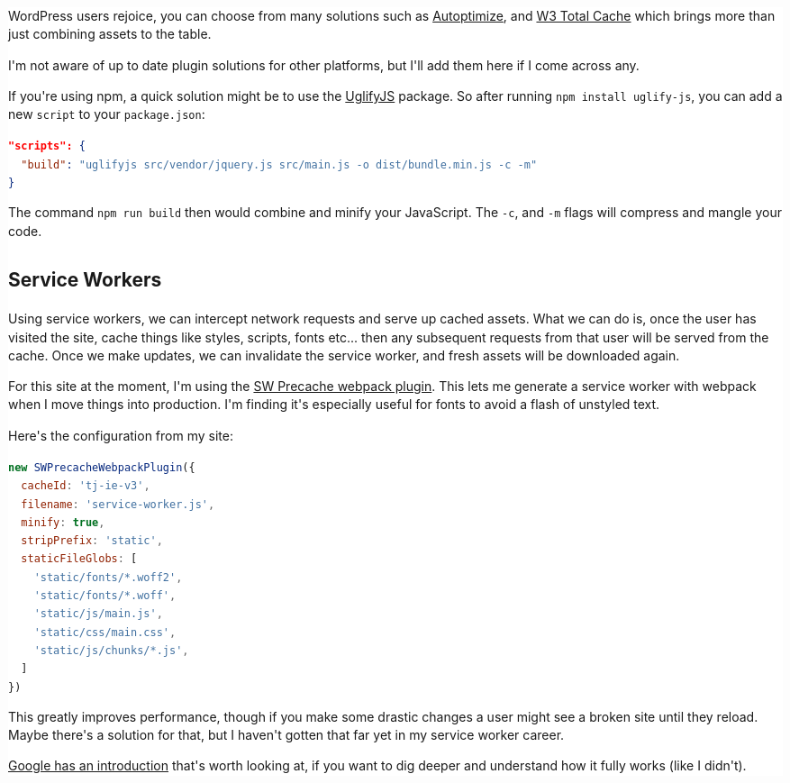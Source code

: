 WordPress users rejoice, you can choose from many solutions such as <a href="https://wordpress.org/plugins/autoptimize/" target="_blank" rel="noopener noreferrer">Autoptimize</a>, and <a href="https://wordpress.org/plugins/w3-total-cache/" target="_blank" rel="noopener noreferrer">W3 Total Cache</a> which brings more than just combining assets to the table.

I'm not aware of up to date plugin solutions for other platforms, but I'll add them here if I come across any.

If you're using npm, a quick solution might be to use the <a href="https://github.com/mishoo/UglifyJS2" target="_blank" rel="noopener noreferrer">UglifyJS</a> package. So after running `npm install uglify-js`, you can add a new `script` to your `package.json`:

``` json
"scripts": {
  "build": "uglifyjs src/vendor/jquery.js src/main.js -o dist/bundle.min.js -c -m"
}
```

The command `npm run build` then would combine and minify your JavaScript. The `-c`, and `-m` flags will compress and mangle your code.

## Service Workers

Using service workers, we can intercept network requests and serve up cached assets. What we can do is, once the user has visited the site, cache things like styles, scripts, fonts etc... then any subsequent requests from that user will be served from the cache. Once we make updates, we can invalidate the service worker, and fresh assets will be downloaded again.

For this site at the moment, I'm using the <a href="https://github.com/goldhand/sw-precache-webpack-plugin" target="_blank" rel="noopener noreferrer">SW Precache webpack plugin</a>. This lets me generate a service worker with webpack when I move things into production. I'm finding it's especially useful for fonts to avoid a flash of unstyled text.

Here's the configuration from my site:

``` js
new SWPrecacheWebpackPlugin({
  cacheId: 'tj-ie-v3',
  filename: 'service-worker.js',
  minify: true,
  stripPrefix: 'static',
  staticFileGlobs: [
    'static/fonts/*.woff2',
    'static/fonts/*.woff',
    'static/js/main.js',
    'static/css/main.css',
    'static/js/chunks/*.js',
  ]
})
```

This greatly improves performance, though if you make some drastic changes a user might see a broken site until they reload. Maybe there's a solution for that, but I haven't gotten that far yet in my service worker career.

<a href="https://developers.google.com/web/fundamentals/primers/service-workers/" target="_blank" rel="noopener noreferrer">Google has an introduction</a> that's worth looking at, if you want to dig deeper and understand how it fully works (like I didn't).
